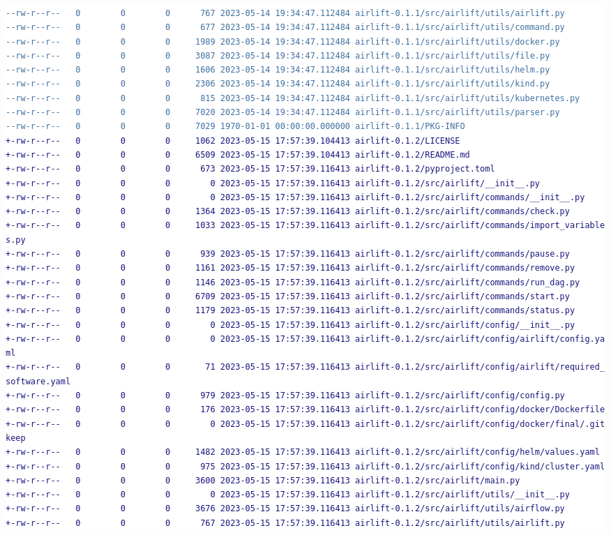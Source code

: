 ```diff
--rw-r--r--   0        0        0      767 2023-05-14 19:34:47.112484 airlift-0.1.1/src/airlift/utils/airlift.py
--rw-r--r--   0        0        0      677 2023-05-14 19:34:47.112484 airlift-0.1.1/src/airlift/utils/command.py
--rw-r--r--   0        0        0     1989 2023-05-14 19:34:47.112484 airlift-0.1.1/src/airlift/utils/docker.py
--rw-r--r--   0        0        0     3087 2023-05-14 19:34:47.112484 airlift-0.1.1/src/airlift/utils/file.py
--rw-r--r--   0        0        0     1606 2023-05-14 19:34:47.112484 airlift-0.1.1/src/airlift/utils/helm.py
--rw-r--r--   0        0        0     2306 2023-05-14 19:34:47.112484 airlift-0.1.1/src/airlift/utils/kind.py
--rw-r--r--   0        0        0      815 2023-05-14 19:34:47.112484 airlift-0.1.1/src/airlift/utils/kubernetes.py
--rw-r--r--   0        0        0     7020 2023-05-14 19:34:47.112484 airlift-0.1.1/src/airlift/utils/parser.py
--rw-r--r--   0        0        0     7029 1970-01-01 00:00:00.000000 airlift-0.1.1/PKG-INFO
+-rw-r--r--   0        0        0     1062 2023-05-15 17:57:39.104413 airlift-0.1.2/LICENSE
+-rw-r--r--   0        0        0     6509 2023-05-15 17:57:39.104413 airlift-0.1.2/README.md
+-rw-r--r--   0        0        0      673 2023-05-15 17:57:39.116413 airlift-0.1.2/pyproject.toml
+-rw-r--r--   0        0        0        0 2023-05-15 17:57:39.116413 airlift-0.1.2/src/airlift/__init__.py
+-rw-r--r--   0        0        0        0 2023-05-15 17:57:39.116413 airlift-0.1.2/src/airlift/commands/__init__.py
+-rw-r--r--   0        0        0     1364 2023-05-15 17:57:39.116413 airlift-0.1.2/src/airlift/commands/check.py
+-rw-r--r--   0        0        0     1033 2023-05-15 17:57:39.116413 airlift-0.1.2/src/airlift/commands/import_variables.py
+-rw-r--r--   0        0        0      939 2023-05-15 17:57:39.116413 airlift-0.1.2/src/airlift/commands/pause.py
+-rw-r--r--   0        0        0     1161 2023-05-15 17:57:39.116413 airlift-0.1.2/src/airlift/commands/remove.py
+-rw-r--r--   0        0        0     1146 2023-05-15 17:57:39.116413 airlift-0.1.2/src/airlift/commands/run_dag.py
+-rw-r--r--   0        0        0     6709 2023-05-15 17:57:39.116413 airlift-0.1.2/src/airlift/commands/start.py
+-rw-r--r--   0        0        0     1179 2023-05-15 17:57:39.116413 airlift-0.1.2/src/airlift/commands/status.py
+-rw-r--r--   0        0        0        0 2023-05-15 17:57:39.116413 airlift-0.1.2/src/airlift/config/__init__.py
+-rw-r--r--   0        0        0        0 2023-05-15 17:57:39.116413 airlift-0.1.2/src/airlift/config/airlift/config.yaml
+-rw-r--r--   0        0        0       71 2023-05-15 17:57:39.116413 airlift-0.1.2/src/airlift/config/airlift/required_software.yaml
+-rw-r--r--   0        0        0      979 2023-05-15 17:57:39.116413 airlift-0.1.2/src/airlift/config/config.py
+-rw-r--r--   0        0        0      176 2023-05-15 17:57:39.116413 airlift-0.1.2/src/airlift/config/docker/Dockerfile
+-rw-r--r--   0        0        0        0 2023-05-15 17:57:39.116413 airlift-0.1.2/src/airlift/config/docker/final/.gitkeep
+-rw-r--r--   0        0        0     1482 2023-05-15 17:57:39.116413 airlift-0.1.2/src/airlift/config/helm/values.yaml
+-rw-r--r--   0        0        0      975 2023-05-15 17:57:39.116413 airlift-0.1.2/src/airlift/config/kind/cluster.yaml
+-rw-r--r--   0        0        0     3600 2023-05-15 17:57:39.116413 airlift-0.1.2/src/airlift/main.py
+-rw-r--r--   0        0        0        0 2023-05-15 17:57:39.116413 airlift-0.1.2/src/airlift/utils/__init__.py
+-rw-r--r--   0        0        0     3676 2023-05-15 17:57:39.116413 airlift-0.1.2/src/airlift/utils/airflow.py
+-rw-r--r--   0        0        0      767 2023-05-15 17:57:39.116413 airlift-0.1.2/src/airlift/utils/airlift.py
```